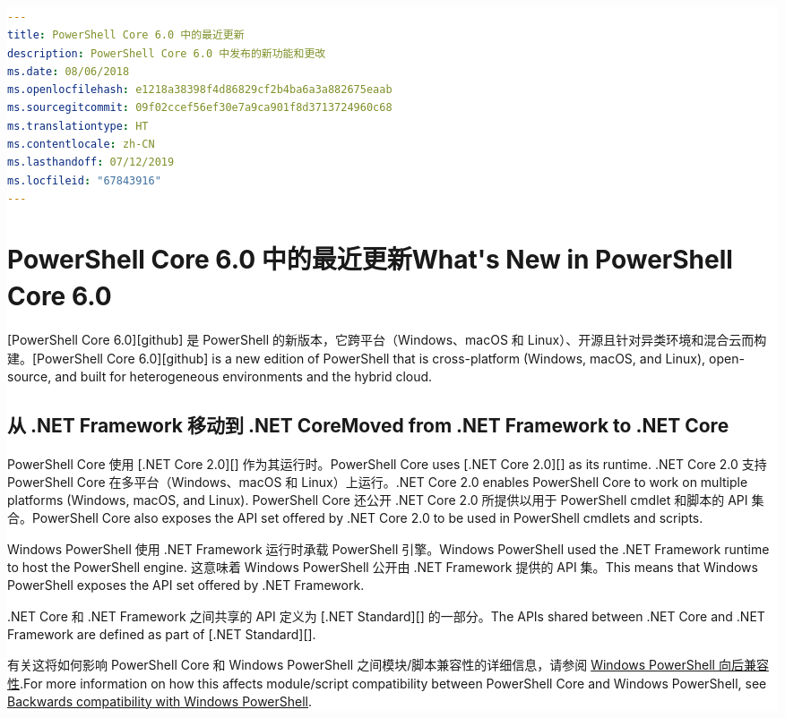 ```yaml
---
title: PowerShell Core 6.0 中的最近更新
description: PowerShell Core 6.0 中发布的新功能和更改
ms.date: 08/06/2018
ms.openlocfilehash: e1218a38398f4d86829cf2b4ba6a3a882675eaab
ms.sourcegitcommit: 09f02ccef56ef30e7a9ca901f8d3713724960c68
ms.translationtype: HT
ms.contentlocale: zh-CN
ms.lasthandoff: 07/12/2019
ms.locfileid: "67843916"
---
```

# <a name="whats-new-in-powershell-core-60"></a><span data-ttu-id="a8d1d-103">PowerShell Core 6.0 中的最近更新</span><span class="sxs-lookup"><span data-stu-id="a8d1d-103">What's New in PowerShell Core 6.0</span></span>

<span data-ttu-id="a8d1d-104">[PowerShell Core 6.0][github] 是 PowerShell 的新版本，它跨平台（Windows、macOS 和 Linux）、开源且针对异类环境和混合云而构建。</span><span class="sxs-lookup"><span data-stu-id="a8d1d-104">[PowerShell Core 6.0][github] is a new edition of PowerShell that is cross-platform (Windows, macOS, and Linux), open-source, and built for heterogeneous environments and the hybrid cloud.</span></span>

## <a name="moved-from-net-framework-to-net-core"></a><span data-ttu-id="a8d1d-105">从 .NET Framework 移动到 .NET Core</span><span class="sxs-lookup"><span data-stu-id="a8d1d-105">Moved from .NET Framework to .NET Core</span></span>

<span data-ttu-id="a8d1d-106">PowerShell Core 使用 [.NET Core 2.0][] 作为其运行时。</span><span class="sxs-lookup"><span data-stu-id="a8d1d-106">PowerShell Core uses [.NET Core 2.0][] as its runtime.</span></span>
<span data-ttu-id="a8d1d-107">.NET Core 2.0 支持 PowerShell Core 在多平台（Windows、macOS 和 Linux）上运行。</span><span class="sxs-lookup"><span data-stu-id="a8d1d-107">.NET Core 2.0 enables PowerShell Core to work on multiple platforms (Windows, macOS, and Linux).</span></span>
<span data-ttu-id="a8d1d-108">PowerShell Core 还公开 .NET Core 2.0 所提供以用于 PowerShell cmdlet 和脚本的 API 集合。</span><span class="sxs-lookup"><span data-stu-id="a8d1d-108">PowerShell Core also exposes the API set offered by .NET Core 2.0 to be used in PowerShell cmdlets and scripts.</span></span>

<span data-ttu-id="a8d1d-109">Windows PowerShell 使用 .NET Framework 运行时承载 PowerShell 引擎。</span><span class="sxs-lookup"><span data-stu-id="a8d1d-109">Windows PowerShell used the .NET Framework runtime to host the PowerShell engine.</span></span>
<span data-ttu-id="a8d1d-110">这意味着 Windows PowerShell 公开由 .NET Framework 提供的 API 集。</span><span class="sxs-lookup"><span data-stu-id="a8d1d-110">This means that Windows PowerShell exposes the API set offered by .NET Framework.</span></span>

<span data-ttu-id="a8d1d-111">.NET Core 和 .NET Framework 之间共享的 API 定义为 [.NET Standard][] 的一部分。</span><span class="sxs-lookup"><span data-stu-id="a8d1d-111">The APIs shared between .NET Core and .NET Framework are defined as part of [.NET Standard][].</span></span>

<span data-ttu-id="a8d1d-112">有关这将如何影响 PowerShell Core 和 Windows PowerShell 之间模块/脚本兼容性的详细信息，请参阅 [Windows PowerShell 向后兼容性](#backwards-compatibility-with-windows-powershell).</span><span class="sxs-lookup"><span data-stu-id="a8d1d-112">For more information on how this affects module/script compatibility between PowerShell Core and Windows PowerShell, see [Backwards compatibility with Windows PowerShell](#backwards-compatibility-with-windows-powershell).</span></span>
